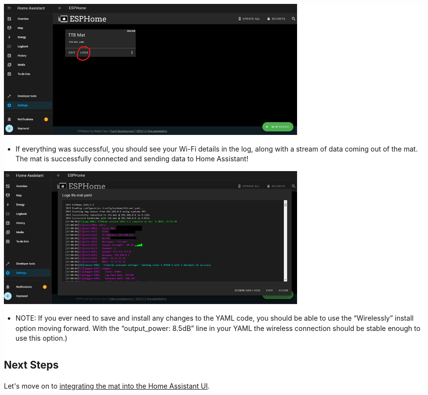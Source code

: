 <img src="images/ESPHome_mat_yaml_logs.png" width="600"> 
 
-	 If everything was successful, you should see your Wi-Fi details in the log, along with a stream of data coming out of the mat. The mat is successfully connected and sending data to Home Assistant!

<img src="images/ESPHome_mat_yaml_logs_wifi.png" width="600"> 
 
-	NOTE: If you ever need to save and install any changes to the YAML code, you should be able to use the “Wirelessly” install option moving forward. With the “output_power: 8.5dB” line in your YAML the wireless connection should be stable enough to use this option.)

## Next Steps
Let's move on to [integrating the mat into the Home Assistant UI](https://ascmats.github.io/HAintegration.html).









